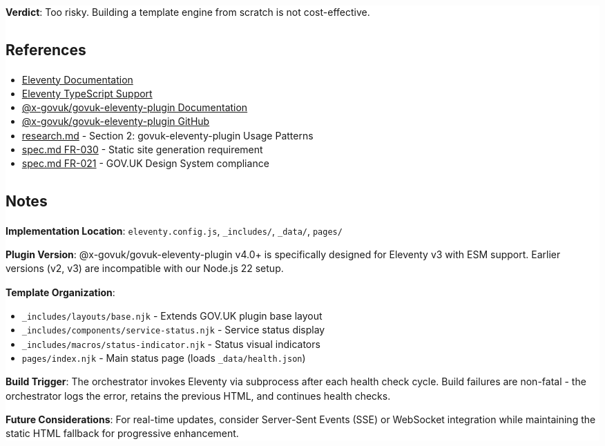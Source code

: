 **Verdict**: Too risky. Building a template engine from scratch is not cost-effective.

## References

- [Eleventy Documentation](https://www.11ty.dev/docs/)
- [Eleventy TypeScript Support](https://www.11ty.dev/docs/languages/typescript/)
- [@x-govuk/govuk-eleventy-plugin Documentation](https://x-govuk.github.io/govuk-eleventy-plugin/)
- [@x-govuk/govuk-eleventy-plugin GitHub](https://github.com/x-govuk/govuk-eleventy-plugin)
- [research.md](../../specs/001-govuk-status-monitor/research.md) - Section 2: govuk-eleventy-plugin
  Usage Patterns
- [spec.md FR-030](../../specs/001-govuk-status-monitor/spec.md#functional-requirements) - Static
  site generation requirement
- [spec.md FR-021](../../specs/001-govuk-status-monitor/spec.md#functional-requirements) - GOV.UK
  Design System compliance

## Notes

**Implementation Location**: `eleventy.config.js`, `_includes/`, `_data/`, `pages/`

**Plugin Version**: @x-govuk/govuk-eleventy-plugin v4.0+ is specifically designed for Eleventy v3
with ESM support. Earlier versions (v2, v3) are incompatible with our Node.js 22 setup.

**Template Organization**:

- `_includes/layouts/base.njk` - Extends GOV.UK plugin base layout
- `_includes/components/service-status.njk` - Service status display
- `_includes/macros/status-indicator.njk` - Status visual indicators
- `pages/index.njk` - Main status page (loads `_data/health.json`)

**Build Trigger**: The orchestrator invokes Eleventy via subprocess after each health check cycle.
Build failures are non-fatal - the orchestrator logs the error, retains the previous HTML, and
continues health checks.

**Future Considerations**: For real-time updates, consider Server-Sent Events (SSE) or WebSocket
integration while maintaining the static HTML fallback for progressive enhancement.
